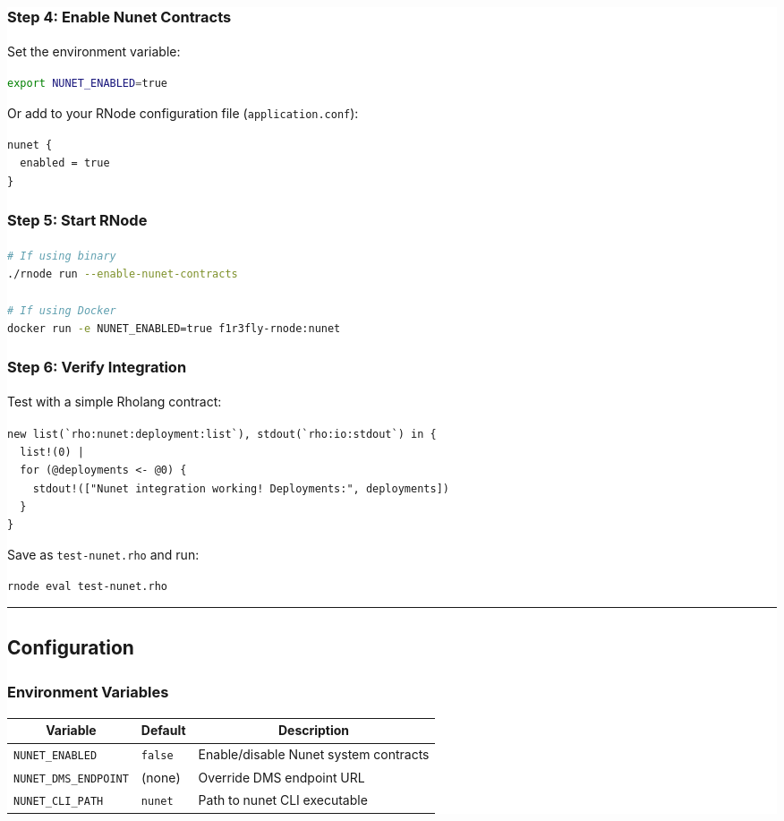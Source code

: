 ### Step 4: Enable Nunet Contracts

Set the environment variable:

```bash
export NUNET_ENABLED=true
```

Or add to your RNode configuration file (`application.conf`):

```hocon
nunet {
  enabled = true
}
```

### Step 5: Start RNode

```bash
# If using binary
./rnode run --enable-nunet-contracts

# If using Docker
docker run -e NUNET_ENABLED=true f1r3fly-rnode:nunet
```

### Step 6: Verify Integration

Test with a simple Rholang contract:

```rholang
new list(`rho:nunet:deployment:list`), stdout(`rho:io:stdout`) in {
  list!(0) |
  for (@deployments <- @0) {
    stdout!(["Nunet integration working! Deployments:", deployments])
  }
}
```

Save as `test-nunet.rho` and run:

```bash
rnode eval test-nunet.rho
```

---

## Configuration

### Environment Variables

| Variable | Default | Description |
|----------|---------|-------------|
| `NUNET_ENABLED` | `false` | Enable/disable Nunet system contracts |
| `NUNET_DMS_ENDPOINT` | (none) | Override DMS endpoint URL |
| `NUNET_CLI_PATH` | `nunet` | Path to nunet CLI executable |
